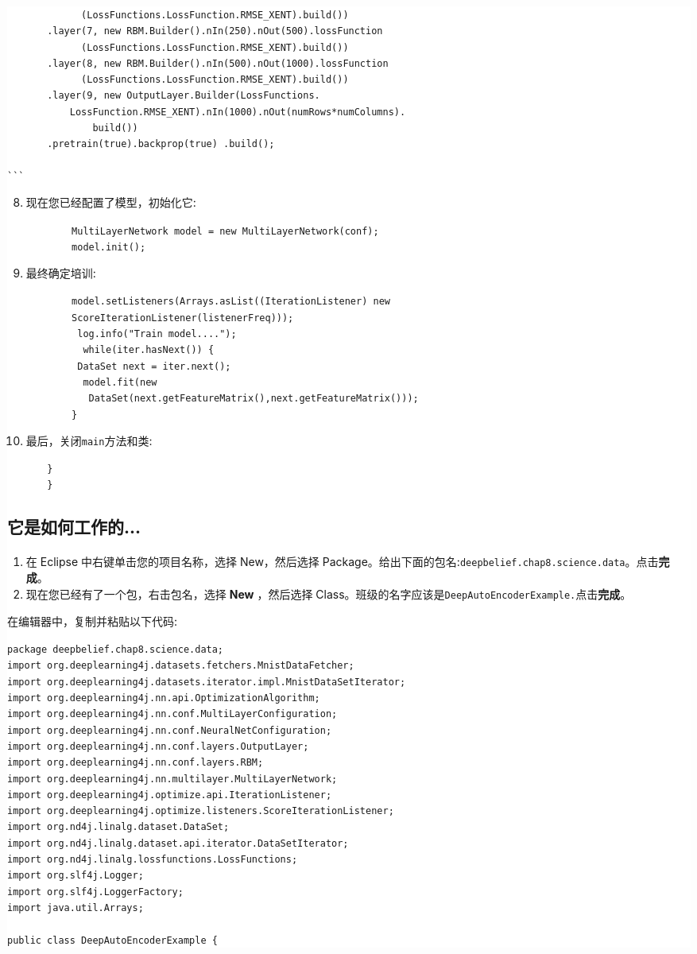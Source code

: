                  (LossFunctions.LossFunction.RMSE_XENT).build()) 
           .layer(7, new RBM.Builder().nIn(250).nOut(500).lossFunction
                 (LossFunctions.LossFunction.RMSE_XENT).build()) 
           .layer(8, new RBM.Builder().nIn(500).nOut(1000).lossFunction
                 (LossFunctions.LossFunction.RMSE_XENT).build()) 
           .layer(9, new OutputLayer.Builder(LossFunctions.
               LossFunction.RMSE_XENT).nIn(1000).nOut(numRows*numColumns).
                   build()) 
           .pretrain(true).backprop(true) .build(); 

    ```

8.  现在您已经配置了模型，初始化它:

    ```
            MultiLayerNetwork model = new MultiLayerNetwork(conf); 
            model.init(); 

    ```

9.  最终确定培训:

    ```
            model.setListeners(Arrays.asList((IterationListener) new    
            ScoreIterationListener(listenerFreq))); 
             log.info("Train model...."); 
              while(iter.hasNext()) { 
             DataSet next = iter.next(); 
              model.fit(new   
               DataSet(next.getFeatureMatrix(),next.getFeatureMatrix())); 
            } 

    ```

10.  最后，关闭`main`方法和类:

```
       } 
       } 

```

## 它是如何工作的...

1.  在 Eclipse 中右键单击您的项目名称，选择 New，然后选择 Package。给出下面的包名:`deepbelief.chap8.science.data`。点击**完成**。
2.  现在您已经有了一个包，右击包名，选择 **New** ，然后选择 Class。班级的名字应该是`DeepAutoEncoderExample.`点击**完成**。

在编辑器中，复制并粘贴以下代码:

```
package deepbelief.chap8.science.data; 
import org.deeplearning4j.datasets.fetchers.MnistDataFetcher; 
import org.deeplearning4j.datasets.iterator.impl.MnistDataSetIterator; 
import org.deeplearning4j.nn.api.OptimizationAlgorithm; 
import org.deeplearning4j.nn.conf.MultiLayerConfiguration; 
import org.deeplearning4j.nn.conf.NeuralNetConfiguration; 
import org.deeplearning4j.nn.conf.layers.OutputLayer; 
import org.deeplearning4j.nn.conf.layers.RBM; 
import org.deeplearning4j.nn.multilayer.MultiLayerNetwork; 
import org.deeplearning4j.optimize.api.IterationListener; 
import org.deeplearning4j.optimize.listeners.ScoreIterationListener; 
import org.nd4j.linalg.dataset.DataSet; 
import org.nd4j.linalg.dataset.api.iterator.DataSetIterator; 
import org.nd4j.linalg.lossfunctions.LossFunctions; 
import org.slf4j.Logger; 
import org.slf4j.LoggerFactory; 
import java.util.Arrays; 

public class DeepAutoEncoderExample { 
```